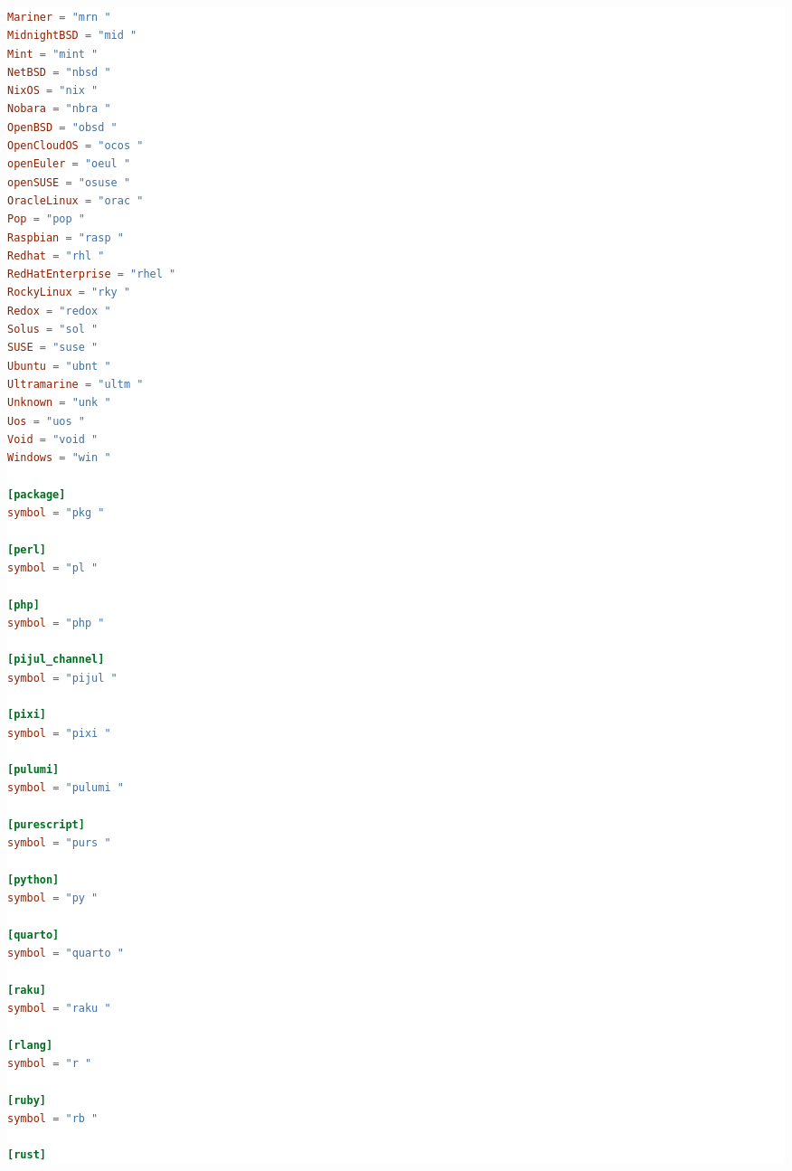 ```toml
Mariner = "mrn "
MidnightBSD = "mid "
Mint = "mint "
NetBSD = "nbsd "
NixOS = "nix "
Nobara = "nbra "
OpenBSD = "obsd "
OpenCloudOS = "ocos "
openEuler = "oeul "
openSUSE = "osuse "
OracleLinux = "orac "
Pop = "pop "
Raspbian = "rasp "
Redhat = "rhl "
RedHatEnterprise = "rhel "
RockyLinux = "rky "
Redox = "redox "
Solus = "sol "
SUSE = "suse "
Ubuntu = "ubnt "
Ultramarine = "ultm "
Unknown = "unk "
Uos = "uos "
Void = "void "
Windows = "win "

[package]
symbol = "pkg "

[perl]
symbol = "pl "

[php]
symbol = "php "

[pijul_channel]
symbol = "pijul "

[pixi]
symbol = "pixi "

[pulumi]
symbol = "pulumi "

[purescript]
symbol = "purs "

[python]
symbol = "py "

[quarto]
symbol = "quarto "

[raku]
symbol = "raku "

[rlang]
symbol = "r "

[ruby]
symbol = "rb "

[rust]
```